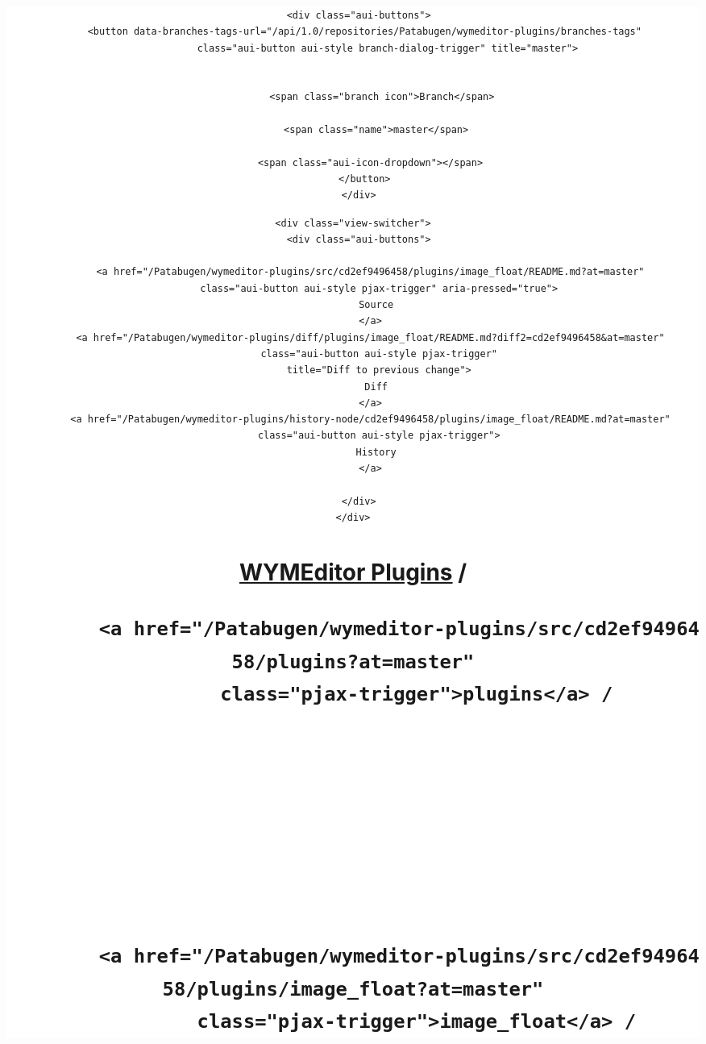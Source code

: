 


<header id="source-path">
  
  <div class="labels labels-csv">
    
      <div class="aui-buttons">
        <button data-branches-tags-url="/api/1.0/repositories/Patabugen/wymeditor-plugins/branches-tags"
                class="aui-button aui-style branch-dialog-trigger" title="master">
          
            
              <span class="branch icon">Branch</span>
            
            <span class="name">master</span>
          
          <span class="aui-icon-dropdown"></span>
        </button>
      </div>
    
  </div>
  
  
    <div class="view-switcher">
      <div class="aui-buttons">
        
          <a href="/Patabugen/wymeditor-plugins/src/cd2ef9496458/plugins/image_float/README.md?at=master"
             class="aui-button aui-style pjax-trigger" aria-pressed="true">
            Source
          </a>
          <a href="/Patabugen/wymeditor-plugins/diff/plugins/image_float/README.md?diff2=cd2ef9496458&at=master"
             class="aui-button aui-style pjax-trigger"
             title="Diff to previous change">
            Diff
          </a>
          <a href="/Patabugen/wymeditor-plugins/history-node/cd2ef9496458/plugins/image_float/README.md?at=master"
             class="aui-button aui-style pjax-trigger">
            History
          </a>
        
      </div>
    </div>
  
  <h1>
    <a href="/Patabugen/wymeditor-plugins/src/cd2ef9496458?at=master"
       class="pjax-trigger" title="Patabugen/wymeditor-plugins at cd2ef9496458">WYMEditor Plugins</a> /
    
      
        
          
            <a href="/Patabugen/wymeditor-plugins/src/cd2ef9496458/plugins?at=master"
               class="pjax-trigger">plugins</a> /
          
        
      
    
      
        
          
            <a href="/Patabugen/wymeditor-plugins/src/cd2ef9496458/plugins/image_float?at=master"
               class="pjax-trigger">image_float</a> /
          